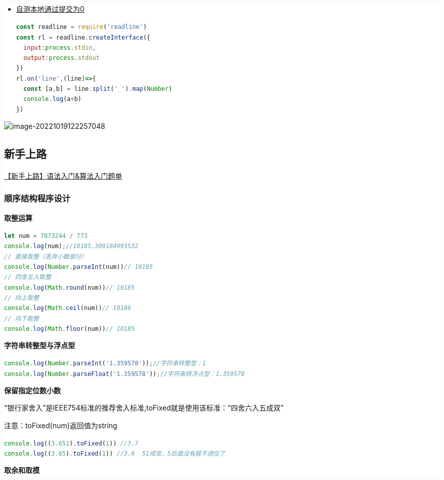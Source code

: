 - [自测本地通过提交为0](https://ac.nowcoder.com/acm/contest/5657/K)

  ```js
  const readline = require('readline')
  const rl = readline.createInterface({
    input:process.stdin,
    output:process.stdout
  })
  rl.on('line',(line)=>{
    const [a,b] = line.split(' ').map(Number)
    console.log(a+b)
  })
  ```

![image-20221019122257048](https://blog-guiyexing.oss-cn-qingdao.aliyuncs.com/blogImg/202210191223967.png!blog.guiyexing)

## 新手上路

[【新手上路】语法入门&算法入门题单](https://ac.nowcoder.com/discuss/817596?f=b)

### 顺序结构程序设计

**取整运算**

```js
let num = 7873244 / 773
console.log(num);//10185.309184993532
// 直接取整（丢弃小数部分）
console.log(Number.parseInt(num))// 10185
// 四舍五入取整
console.log(Math.round(num))// 10185
// 向上取整
console.log(Math.ceil(num))// 10186
// 向下取整
console.log(Math.floor(num))// 10185
```

**字符串转整型与浮点型**

```js
console.log(Number.parseInt('1.359578'));//字符串转整型：1
console.log(Number.parseFloat('1.359578'));//字符串转浮点型：1.359578
```

**保留指定位数小数**

“银行家舍入”是IEEE754标准的推荐舍入标准,toFixed就是使用该标准：“四舍六入五成双”

注意：toFixed(num)返回值为string

```js
console.log((3.651).toFixed(1)) //3.7
console.log((3.65).toFixed(1)) //3.6  51成双，5后面没有就不进位了
```

**取余和取模**
